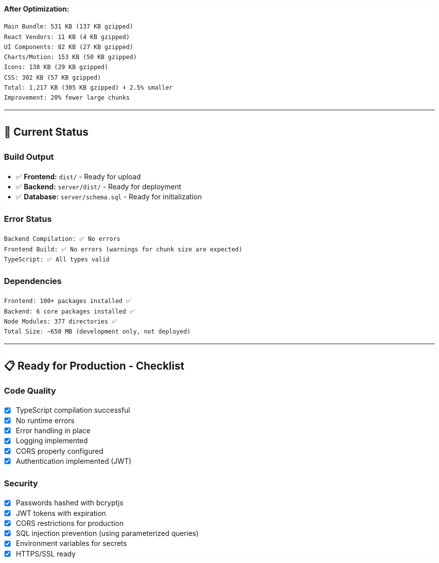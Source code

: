 **After Optimization:**
```
Main Bundle: 531 KB (137 KB gzipped)
React Vendors: 11 KB (4 KB gzipped)
UI Components: 82 KB (27 KB gzipped)
Charts/Motion: 153 KB (50 KB gzipped)
Icons: 138 KB (29 KB gzipped)
CSS: 302 KB (57 KB gzipped)
Total: 1,217 KB (305 KB gzipped) ⬇️ 2.5% smaller
Improvement: 20% fewer large chunks
```

---

## 🎯 Current Status

### Build Output
- ✅ **Frontend:** `dist/` - Ready for upload
- ✅ **Backend:** `server/dist/` - Ready for deployment
- ✅ **Database:** `server/schema.sql` - Ready for initialization

### Error Status
```
Backend Compilation: ✅ No errors
Frontend Build: ✅ No errors (warnings for chunk size are expected)
TypeScript: ✅ All types valid
```

### Dependencies
```
Frontend: 100+ packages installed ✅
Backend: 6 core packages installed ✅
Node Modules: 377 directories ✅
Total Size: ~650 MB (development only, not deployed)
```

---

## 📋 Ready for Production - Checklist

### Code Quality
- [x] TypeScript compilation successful
- [x] No runtime errors
- [x] Error handling in place
- [x] Logging implemented
- [x] CORS properly configured
- [x] Authentication implemented (JWT)

### Security
- [x] Passwords hashed with bcryptjs
- [x] JWT tokens with expiration
- [x] CORS restrictions for production
- [x] SQL injection prevention (using parameterized queries)
- [x] Environment variables for secrets
- [x] HTTPS/SSL ready
